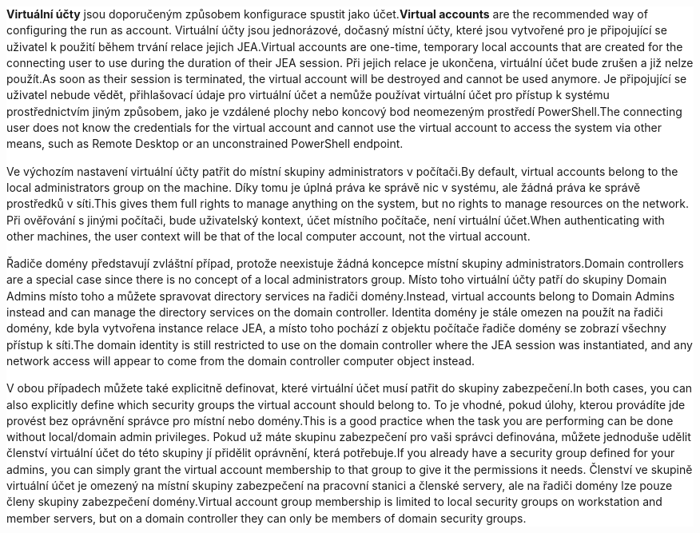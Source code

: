 <span data-ttu-id="65f4b-113">**Virtuální účty** jsou doporučeným způsobem konfigurace spustit jako účet.</span><span class="sxs-lookup"><span data-stu-id="65f4b-113">**Virtual accounts** are the recommended way of configuring the run as account.</span></span>
<span data-ttu-id="65f4b-114">Virtuální účty jsou jednorázové, dočasný místní účty, které jsou vytvořené pro je připojující se uživatel k použití během trvání relace jejich JEA.</span><span class="sxs-lookup"><span data-stu-id="65f4b-114">Virtual accounts are one-time, temporary local accounts that are created for the connecting user to use during the duration of their JEA session.</span></span>
<span data-ttu-id="65f4b-115">Při jejich relace je ukončena, virtuální účet bude zrušen a již nelze použít.</span><span class="sxs-lookup"><span data-stu-id="65f4b-115">As soon as their session is terminated, the virtual account will be destroyed and cannot be used anymore.</span></span>
<span data-ttu-id="65f4b-116">Je připojující se uživatel nebude vědět, přihlašovací údaje pro virtuální účet a nemůže používat virtuální účet pro přístup k systému prostřednictvím jiným způsobem, jako je vzdálené plochy nebo koncový bod neomezeným prostředí PowerShell.</span><span class="sxs-lookup"><span data-stu-id="65f4b-116">The connecting user does not know the credentials for the virtual account and cannot use the virtual account to access the system via other means, such as Remote Desktop or an unconstrained PowerShell endpoint.</span></span>

<span data-ttu-id="65f4b-117">Ve výchozím nastavení virtuální účty patřit do místní skupiny administrators v počítači.</span><span class="sxs-lookup"><span data-stu-id="65f4b-117">By default, virtual accounts belong to the local administrators group on the machine.</span></span>
<span data-ttu-id="65f4b-118">Díky tomu je úplná práva ke správě nic v systému, ale žádná práva ke správě prostředků v síti.</span><span class="sxs-lookup"><span data-stu-id="65f4b-118">This gives them full rights to manage anything on the system, but no rights to manage resources on the network.</span></span>
<span data-ttu-id="65f4b-119">Při ověřování s jinými počítači, bude uživatelský kontext, účet místního počítače, není virtuální účet.</span><span class="sxs-lookup"><span data-stu-id="65f4b-119">When authenticating with other machines, the user context will be that of the local computer account, not the virtual account.</span></span>

<span data-ttu-id="65f4b-120">Řadiče domény představují zvláštní případ, protože neexistuje žádná koncepce místní skupiny administrators.</span><span class="sxs-lookup"><span data-stu-id="65f4b-120">Domain controllers are a special case since there is no concept of a local administrators group.</span></span>
<span data-ttu-id="65f4b-121">Místo toho virtuální účty patří do skupiny Domain Admins místo toho a můžete spravovat directory services na řadiči domény.</span><span class="sxs-lookup"><span data-stu-id="65f4b-121">Instead, virtual accounts belong to Domain Admins instead and can manage the directory services on the domain controller.</span></span>
<span data-ttu-id="65f4b-122">Identita domény je stále omezen na použít na řadiči domény, kde byla vytvořena instance relace JEA, a místo toho pochází z objektu počítače řadiče domény se zobrazí všechny přístup k síti.</span><span class="sxs-lookup"><span data-stu-id="65f4b-122">The domain identity is still restricted to use on the domain controller where the JEA session was instantiated, and any network access will appear to come from the domain controller computer object instead.</span></span>

<span data-ttu-id="65f4b-123">V obou případech můžete také explicitně definovat, které virtuální účet musí patřit do skupiny zabezpečení.</span><span class="sxs-lookup"><span data-stu-id="65f4b-123">In both cases, you can also explicitly define which security groups the virtual account should belong to.</span></span>
<span data-ttu-id="65f4b-124">To je vhodné, pokud úlohy, kterou provádíte jde provést bez oprávnění správce pro místní nebo domény.</span><span class="sxs-lookup"><span data-stu-id="65f4b-124">This is a good practice when the task you are performing can be done without local/domain admin privileges.</span></span>
<span data-ttu-id="65f4b-125">Pokud už máte skupinu zabezpečení pro vaši správci definována, můžete jednoduše udělit členství virtuální účet do této skupiny jí přidělit oprávnění, která potřebuje.</span><span class="sxs-lookup"><span data-stu-id="65f4b-125">If you already have a security group defined for your admins, you can simply grant the virtual account membership to that group to give it the permissions it needs.</span></span>
<span data-ttu-id="65f4b-126">Členství ve skupině virtuální účet je omezený na místní skupiny zabezpečení na pracovní stanici a členské servery, ale na řadiči domény lze pouze členy skupiny zabezpečení domény.</span><span class="sxs-lookup"><span data-stu-id="65f4b-126">Virtual account group membership is limited to local security groups on workstation and member servers, but on a domain controller they can only be members of domain security groups.</span></span>